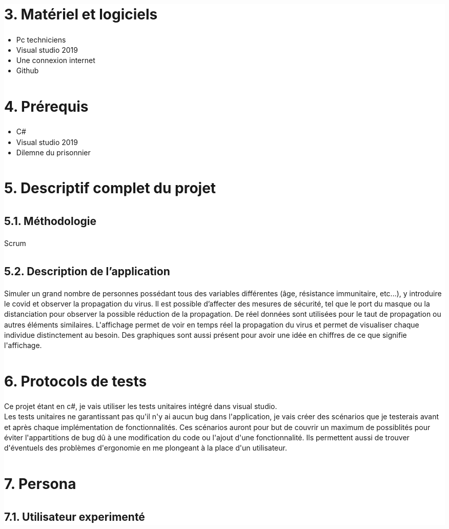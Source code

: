 # 3. Matériel et logiciels
- Pc techniciens
- Visual studio 2019
- Une connexion internet
- Github

# 4. Prérequis
- C#
- Visual studio 2019
- Dilemne du prisonnier

# 5. Descriptif complet du projet
## 5.1. Méthodologie
Scrum

## 5.2. Description de l’application
Simuler un grand nombre de personnes possédant tous des variables différentes (âge, résistance immunitaire,
etc...), y introduire le covid et observer la propagation du virus. Il est possible d’affecter des mesures de
sécurité, tel que le port du masque ou la distanciation pour observer la possible réduction de la propagation.
De réel données sont utilisées pour le taut de propagation ou autres éléments similaires.
L'affichage permet de voir en temps réel la propagation du virus et permet de visualiser chaque individue
distinctement au besoin. Des graphiques sont aussi présent pour avoir une idée en chiffres de ce que signifie
l'affichage.


# 6. Protocols de tests
Ce projet étant en c#, je vais utiliser les tests unitaires intégré dans visual studio.<br>
Les tests unitaires ne garantissant pas qu'il n'y ai aucun bug dans l'application, je vais créer des scénarios que je testerais avant et après chaque implémentation de fonctionnalités. Ces scénarios auront pour but de couvrir un maximum de possiblités pour éviter l'appartitions de bug dû à une modification du code ou l'ajout d'une fonctionnalité. Ils permettent aussi de trouver d'éventuels des problèmes d'ergonomie en me plongeant à la place d'un utilisateur.

# 7. Persona
## 7.1. Utilisateur experimenté